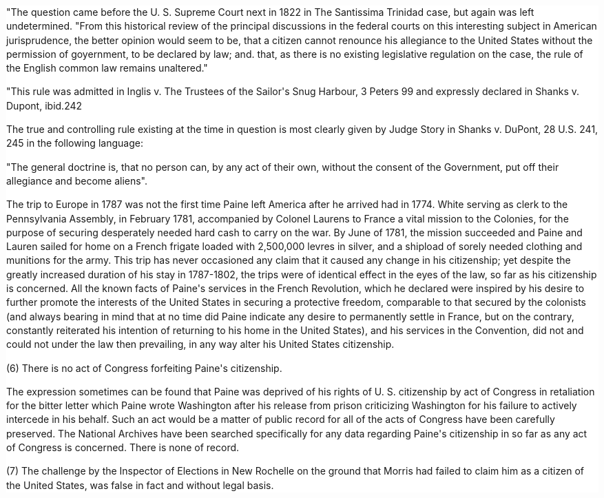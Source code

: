    "The question came before the U. S. Supreme Court next in 1822  in
   The Santissima Trinidad case, but again was left undetermined.
   "From this historical review of the principal discussions in the
   federal courts on this interesting subject in American jurisprudence, 
   the better opinion would seem to be, that a citizen cannot renounce his
   allegiance to the United States without the permission of goyernment, 
   to be declared by law; and. that, as there is no existing legislative 
   regulation on the case, the rule of the English common law remains unaltered."

   "This rule was admitted in Inglis v. The Trustees of the Sailor's Snug
   Harbour, 3 Peters 99 and expressly declared in Shanks v. Dupont, ibid.242
    
   The true and controlling  rule existing at the time in question is most
   clearly given by Judge Story in Shanks v. DuPont, 28 U.S. 241, 245 in the
   following language:

   "The general doctrine is, that no person can, by any act of their
   own, without the consent of the Government, put off their allegiance and
   become aliens".
    
   The trip to Europe in 1787 was not the first time Paine left America
   after he arrived had in 1774. White serving as clerk to the Pennsylvania
   Assembly, in February 1781, accompanied by Colonel Laurens to France a
   vital mission to the Colonies, for the purpose of securing desperately
   needed hard cash to carry on the war. By June of 1781, the mission
   succeeded and Paine and Lauren sailed for home on a French frigate loaded
   with 2,500,000 levres in silver, and a shipload of sorely needed clothing
   and munitions for the army. This trip has never occasioned any claim that
   it caused any change in his citizenship; yet despite the greatly increased
   duration of his stay in 1787-1802, the trips were of identical effect in
   the eyes of the law, so far as his citizenship is concerned.
      All the known facts of Paine's services in the French Revolution, which
   he declared were inspired by his desire to further promote the interests
   of the United States in securing a protective freedom, comparable to that
   secured by the colonists (and always bearing in mind that at no time did
   Paine indicate any desire to permanently settle in France, but on the
   contrary, constantly reiterated his intention of returning to his home in
   the United States), and his services in the Convention, did not and could
   not under the law then prevailing, in any way alter his United States
   citizenship.
    
   (6) There is no act of Congress forfeiting Paine's citizenship.
    
   The expression sometimes can be found that Paine was deprived of his
   rights of U. S. citizenship by act of Congress in retaliation for the
   bitter letter which Paine wrote Washington after his release from prison
   criticizing Washington for his failure to actively intercede in his
   behalf. Such an act would be a matter of public record for all of the acts
   of Congress have been carefully preserved. The National Archives have been
   searched specifically for any data regarding Paine's citizenship in so far
   as any act of Congress is concerned. There is none of record.
    
   (7) The challenge by the Inspector of Elections in New Rochelle on the
   ground that Morris had failed to claim him as a citizen of the United
   States, was false in fact and without legal basis.
    
